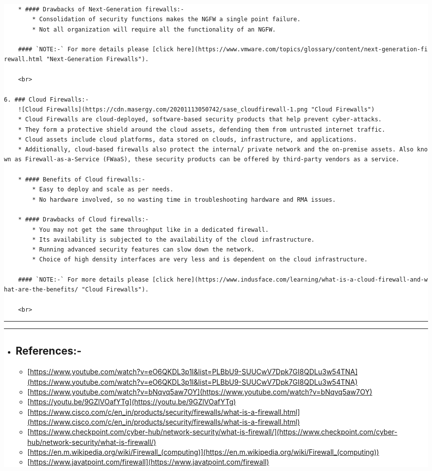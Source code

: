         * #### Drawbacks of Next-Generation firewalls:-
            * Consolidation of security functions makes the NGFW a single point failure.
            * Not all organization will require all the functionality of an NGFW.

        #### `NOTE:-` For more details please [click here](https://www.vmware.com/topics/glossary/content/next-generation-firewall.html "Next-Generation Firewalls").

        <br>

    6. ### Cloud Firewalls:-
        ![Cloud Firewalls](https://cdn.masergy.com/20201113050742/sase_cloudfirewall-1.png "Cloud Firewalls")
        * Cloud Firewalls are cloud-deployed, software-based security products that help prevent cyber-attacks.
        * They form a protective shield around the cloud assets, defending them from untrusted internet traffic. 
        * Cloud assets include cloud platforms, data stored on clouds, infrastructure, and applications. 
        * Additionally, cloud-based firewalls also protect the internal/ private network and the on-premise assets. Also known as Firewall-as-a-Service (FWaaS), these security products can be offered by third-party vendors as a service.

        * #### Benefits of Cloud firewalls:- 
            * Easy to deploy and scale as per needs.
            * No hardware involved, so no wasting time in troubleshooting hardware and RMA issues.

        * #### Drawbacks of Cloud firewalls:-
            * You may not get the same throughput like in a dedicated firewall.
            * Its availability is subjected to the availability of the cloud infrastructure.
            * Running advanced security features can slow down the network.
            * Choice of high density interfaces are very less and is dependent on the cloud infrastructure.

        #### `NOTE:-` For more details please [click here](https://www.indusface.com/learning/what-is-a-cloud-firewall-and-what-are-the-benefits/ "Cloud Firewalls").

        <br>
---
---

* ## References:-
    * [https://www.youtube.com/watch?v=eO6QKDL3p1I&list=PLBbU9-SUUCwV7Dpk7GI8QDLu3w54TNA](https://www.youtube.com/watch?v=eO6QKDL3p1I&list=PLBbU9-SUUCwV7Dpk7GI8QDLu3w54TNA)
    * [https://www.youtube.com/watch?v=bNqvq5aw7OY](https://www.youtube.com/watch?v=bNqvq5aw7OY)
    * [https://youtu.be/9GZlVOafYTg](https://youtu.be/9GZlVOafYTg)
    * [https://www.cisco.com/c/en_in/products/security/firewalls/what-is-a-firewall.html](https://www.cisco.com/c/en_in/products/security/firewalls/what-is-a-firewall.html)
    * [https://www.checkpoint.com/cyber-hub/network-security/what-is-firewall/](https://www.checkpoint.com/cyber-hub/network-security/what-is-firewall/)
    * [https://en.m.wikipedia.org/wiki/Firewall_(computing)](https://en.m.wikipedia.org/wiki/Firewall_(computing))
    * [https://www.javatpoint.com/firewall](https://www.javatpoint.com/firewall)
   
